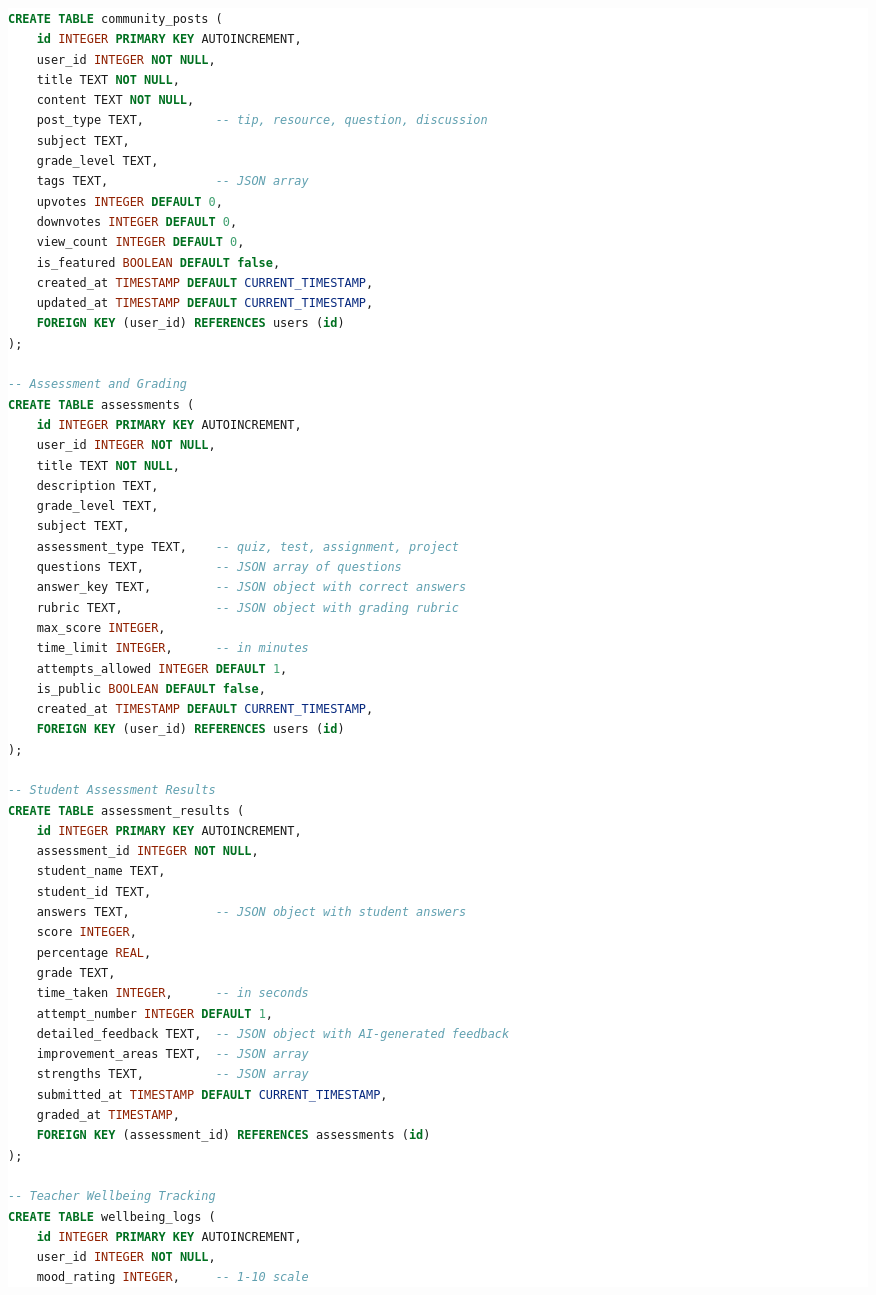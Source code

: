 ```sql
CREATE TABLE community_posts (
    id INTEGER PRIMARY KEY AUTOINCREMENT,
    user_id INTEGER NOT NULL,
    title TEXT NOT NULL,
    content TEXT NOT NULL,
    post_type TEXT,          -- tip, resource, question, discussion
    subject TEXT,
    grade_level TEXT,
    tags TEXT,               -- JSON array
    upvotes INTEGER DEFAULT 0,
    downvotes INTEGER DEFAULT 0,
    view_count INTEGER DEFAULT 0,
    is_featured BOOLEAN DEFAULT false,
    created_at TIMESTAMP DEFAULT CURRENT_TIMESTAMP,
    updated_at TIMESTAMP DEFAULT CURRENT_TIMESTAMP,
    FOREIGN KEY (user_id) REFERENCES users (id)
);

-- Assessment and Grading
CREATE TABLE assessments (
    id INTEGER PRIMARY KEY AUTOINCREMENT,
    user_id INTEGER NOT NULL,
    title TEXT NOT NULL,
    description TEXT,
    grade_level TEXT,
    subject TEXT,
    assessment_type TEXT,    -- quiz, test, assignment, project
    questions TEXT,          -- JSON array of questions
    answer_key TEXT,         -- JSON object with correct answers
    rubric TEXT,             -- JSON object with grading rubric
    max_score INTEGER,
    time_limit INTEGER,      -- in minutes
    attempts_allowed INTEGER DEFAULT 1,
    is_public BOOLEAN DEFAULT false,
    created_at TIMESTAMP DEFAULT CURRENT_TIMESTAMP,
    FOREIGN KEY (user_id) REFERENCES users (id)
);

-- Student Assessment Results
CREATE TABLE assessment_results (
    id INTEGER PRIMARY KEY AUTOINCREMENT,
    assessment_id INTEGER NOT NULL,
    student_name TEXT,
    student_id TEXT,
    answers TEXT,            -- JSON object with student answers
    score INTEGER,
    percentage REAL,
    grade TEXT,
    time_taken INTEGER,      -- in seconds
    attempt_number INTEGER DEFAULT 1,
    detailed_feedback TEXT,  -- JSON object with AI-generated feedback
    improvement_areas TEXT,  -- JSON array
    strengths TEXT,          -- JSON array
    submitted_at TIMESTAMP DEFAULT CURRENT_TIMESTAMP,
    graded_at TIMESTAMP,
    FOREIGN KEY (assessment_id) REFERENCES assessments (id)
);

-- Teacher Wellbeing Tracking
CREATE TABLE wellbeing_logs (
    id INTEGER PRIMARY KEY AUTOINCREMENT,
    user_id INTEGER NOT NULL,
    mood_rating INTEGER,     -- 1-10 scale
```